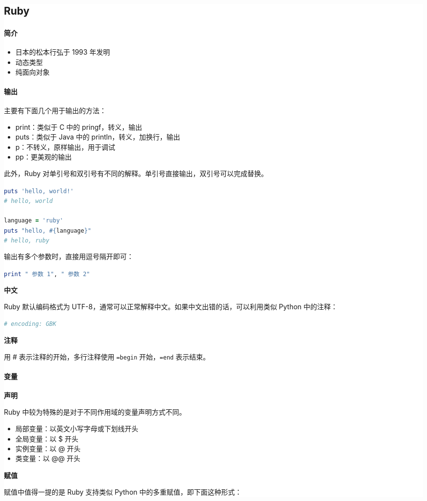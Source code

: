 ## Ruby

#### 简介

- 日本的松本行弘于 1993 年发明
- 动态类型
- 纯面向对象

#### 输出

主要有下面几个用于输出的方法：

- print：类似于 C 中的 pringf，转义，输出
- puts：类似于 Java 中的 println，转义，加换行，输出
- p：不转义，原样输出，用于调试
- pp：更美观的输出

此外，Ruby 对单引号和双引号有不同的解释。单引号直接输出，双引号可以完成替换。
```ruby
puts 'hello, world!'    
# hello, world

language = 'ruby'
puts "hello, #{language}"
# hello, ruby
```

输出有多个参数时，直接用逗号隔开即可：

```ruby
print " 参数 1", " 参数 2"
```

**中文**

Ruby 默认编码格式为 UTF-8，通常可以正常解释中文。如果中文出错的话，可以利用类似 Python 中的注释：

```ruby
# encoding: GBK
```

**注释**

用 # 表示注释的开始，多行注释使用 `=begin` 开始，`=end` 表示结束。

#### 变量

**声明**

Ruby 中较为特殊的是对于不同作用域的变量声明方式不同。

- 局部变量：以英文小写字母或下划线开头
- 全局变量：以 $ 开头
- 实例变量：以 @ 开头
- 类变量：以 @@ 开头

**赋值**

赋值中值得一提的是 Ruby 支持类似 Python 中的多重赋值，即下面这种形式：
